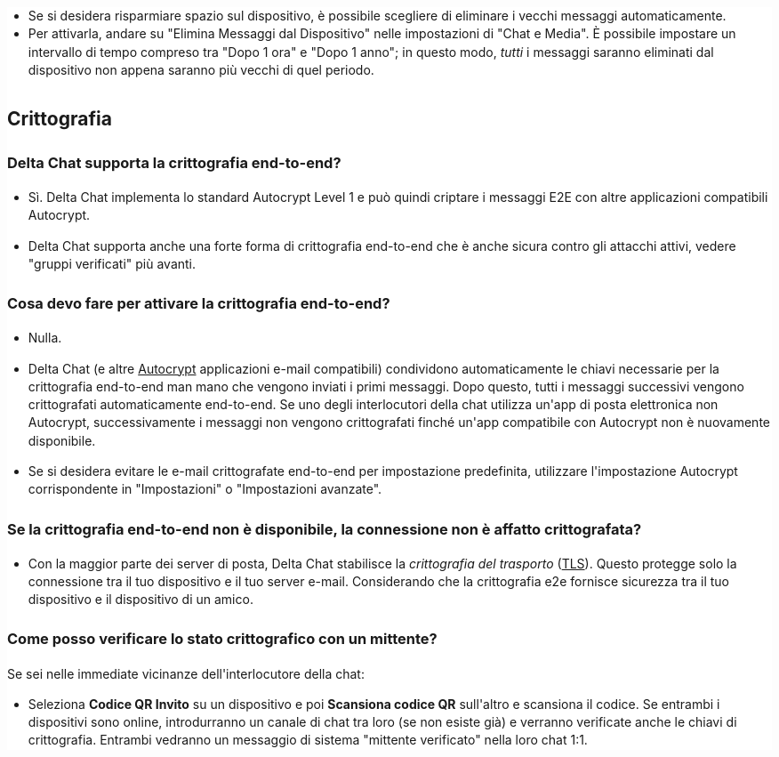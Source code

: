- Se si desidera risparmiare spazio sul dispositivo, è possibile scegliere di eliminare i vecchi
messaggi automaticamente.
- Per attivarla, andare su "Elimina Messaggi dal Dispositivo" nelle impostazioni di "Chat e Media".
È possibile impostare un intervallo di tempo compreso tra "Dopo 1 ora" e "Dopo 1 anno";
in questo modo, *tutti* i messaggi saranno eliminati dal dispositivo non appena saranno
più vecchi di quel periodo.


## Crittografia

### Delta Chat supporta la crittografia end-to-end?

- Sì. Delta Chat implementa lo standard Autocrypt Level 1 e può
quindi criptare i messaggi E2E con altre applicazioni compatibili Autocrypt.

- Delta Chat supporta anche una forte forma di crittografia end-to-end che è
anche sicura contro gli attacchi attivi, vedere "gruppi verificati" più avanti.


### Cosa devo fare per attivare la crittografia end-to-end?

- Nulla.

- Delta Chat (e altre [Autocrypt](https://autocrypt.org) applicazioni e-mail
compatibili) condividono automaticamente le chiavi necessarie per la crittografia end-to-end
man mano che vengono inviati i primi messaggi.
Dopo questo, tutti i messaggi successivi vengono crittografati automaticamente end-to-end.
Se uno degli interlocutori della chat utilizza un'app di posta elettronica non Autocrypt, successivamente
i messaggi non vengono crittografati finché un'app compatibile con Autocrypt non è nuovamente disponibile.

- Se si desidera evitare le e-mail crittografate end-to-end per impostazione predefinita,
utilizzare l'impostazione Autocrypt corrispondente in "Impostazioni" o "Impostazioni avanzate".


### Se la crittografia end-to-end non è disponibile, la connessione non è affatto crittografata?

- Con la maggior parte dei server di posta, Delta Chat stabilisce la _crittografia del trasporto_
([TLS](https://it.wikipedia.org/wiki/Transport_Layer_Security)).
Questo protegge solo la connessione tra il tuo dispositivo e il tuo server
e-mail. Considerando che la crittografia e2e fornisce sicurezza tra
il tuo dispositivo e il dispositivo di un amico.


### Come posso verificare lo stato crittografico con un mittente?

Se sei nelle immediate vicinanze dell'interlocutore della chat:

- Seleziona **Codice QR Invito** su un dispositivo e poi **Scansiona codice QR**
sull'altro e scansiona il codice. Se entrambi i dispositivi sono online,
introdurranno un canale di chat tra loro (se non esiste già)
e verranno verificate anche le chiavi di crittografia. Entrambi vedranno un
messaggio di sistema "mittente verificato" nella loro chat 1:1.

